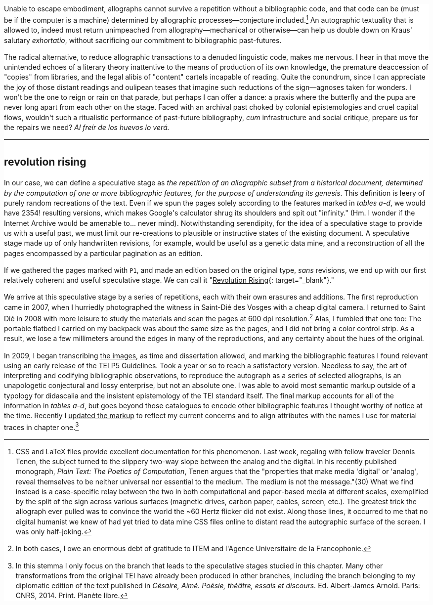 Unable to escape embodiment, allographs cannot survive a repetition without a bibliographic code, and that code can be (must be if the computer is a machine) determined by allographic processes—conjecture included.[^b7] An autographic textuality that is allowed to, indeed must return unimpeached from allography—mechanical or otherwise—can help us double down on Kraus' salutary *exhortatio*, without sacrificing our commitment to bibliographic past-futures.

The radical alternative, to reduce allographic transactions to a denuded linguistic code, makes me nervous. I hear in that move the unintended echoes of a literary theory inattentive to the means of production of its own knowledge, the premature deaccession of "copies" from libraries, and the legal alibis of "content" cartels incapable of reading. Quite the conundrum, since I can appreciate the joy of those distant readings and oulipean teases that imagine such reductions of the sign—agnoses taken for wonders. I won't be the one to reign or rain on that parade, but perhaps I can offer a dance: a praxis where the butterfly and the pupa are never long apart from each other on the stage. Faced with an archival past choked by colonial epistemologies and cruel capital flows, wouldn't such a ritualistic performance of past-future bibliography, *cum* infrastructure and social critique, prepare us for the repairs we need? *Al freír de los huevos lo verá.*

---

## revolution rising

In our case, we can define a speculative stage as *the repetition of an allographic subset from a historical document, determined by the computation of one or more bibliographic features, for the purpose of understanding its genesis*. This definition is leery of purely random recreations of the text. Even if we spun the pages solely according to the features marked in *tables a-d*, we would have 2354! resulting versions, which makes Google's calculator shrug its shoulders and spit out "infinity." (Hm. I wonder if the Internet Archive would be amenable to... never mind). Notwithstanding serendipity, for the idea of a speculative stage to provide us with a useful past, we must limit our re-creations to plausible or instructive states of the existing document. A speculative stage made up of only handwritten revisions, for example, would be useful as a genetic data mine, and a reconstruction of all the pages encompassed by a particular pagination as an edition.

If we gathered the pages marked with `P1`, and made an edition based on the original type, *sans* revisions, we end up with our first relatively coherent and useful speculative stage. We can call it "[Revolution Rising]({{site.baseurl}}/editions/sdw-revolution/){: target="\_blank"}."

We arrive at this speculative stage by a series of repetitions, each with their own erasures and additions. The first reproduction came in 2007, when I hurriedly photographed the witness in Saint-Dié des Vosges with a cheap digital camera. I returned to Saint Dié in 2008 with more leisure to study the materials and scan the pages at 600 dpi resolution.[^b14] Alas, I fumbled that one too: The portable flatbed I carried on my backpack was about the same size as the pages, and I did not bring a color control strip. As a result, we lose a few millimeters around the edges in many of the reproductions, and any certainty about the hues of the original.

In 2009, I began transcribing [the images]({{site.baseurl}}/data/sdw-data/), as time and dissertation allowed, and marking the bibliographic features I found relevant using an early release of the [TEI P5 Guidelines](http://www.tei-c.org/Guidelines/P5/). Took a year or so to reach a satisfactory version. Needless to say, the art of interpreting and codifying bibliographic observations, to reproduce the autograph as a series of selected allographs, is an unapologetic conjectural and lossy enterprise, but not an absolute one. I was able to avoid most semantic markup outside of a typology for didascalia and the insistent epistemology of the TEI standard itself. The final markup accounts for all of the information in *tables a-d*, but goes beyond those catalogues to encode other bibliographic features I thought worthy of notice at the time. Recently I [updated the markup]({{site.baseurl}}/data/sdw-tei/sdw.xml) to reflect my current concerns and to align attributes with the names I use for material traces in chapter one.[^b15]


[^git]: As [Wikipedia](https://en.wikipedia.org/wiki/Git)—itself heavily versioned—would have it, "Git is a distributed version-control system for tracking changes in source code during software development. It is designed for coordinating work among programmers, but it can be used to track changes in any set of files. Its goals include speed, data integrity, and support for distributed, non-linear workflows." 
[^b1]: I was happy to see the familiar face of Stanford's *[Mapping the Republic of Letters](http://republicofletters.stanford.edu/)* in the exhibit, among a few other examples of digital humanities.
[^b2]: The irony of this sentence and the ones that follow does not escape me: If you know how git works, you didn't need me to tell you how to do this, and if you don't, this sentence remains completely superfluous.
[^b3]: McGann worked on these ideas for many years starting in the 1980s, and as far as I know, has not left them behind. A phenomenal place to start is McGann, Jerome J. *The Textual Condition*. Princeton, N.J: Princeton University Press, 1991. (48-68). Print. Any study of McGann's middle period should also be accompanied by a study of D.F. McKenzie, who approached the "sociology of texts" as a materialist and textual critic. A good place to start is McKenzie, D. F. *Bibliography and the Sociology of Texts*. Cambridge, U.K. ; New York: Cambridge University Press, 1999. Print.
[^b4]: Shall we call ours The Digital Antrumpocene?
[^b5]: The designation comes from a draft made available to the public as [a Google Doc](https://docs.google.com/document/d/1aKtMon5LE7tRMOLo41HNDKrfEThp2nFLduLAPJ5Vvy4/edit) by Kraus herself, to be included soon in Kraus, Kari. "Finding Fault Lines: An Approach to Speculative Design," *The Routledge Companion to Media Studies and Digital Humanities*. Sayers, Jentery, ed. 1 edition. Routledge, 2017. (Forthcoming).
[^b6]: Kraus, Kari. “[Conjectural Criticism: Computing Past and Future Texts](9http://www.digitalhumanities.org/dhq/vol/3/4/000069/000069.html).” 3.4 (2009): Digital Humanities Quarterly. Web. Accessed 20 May 2017. Kraus is referring here to Ramsey, Stephen. "Algorithmic Criticism." *Companion to Digital Literary Studies* (Blackwell Companions to Literature and Culture). Ed. Schreibman, Susan, and Ray Siemens. Oxford: Blackwell Publishing Professional, 2008. Print.
[^b7]: CSS and LaTeX files provide excellent documentation for this phenomenon. Last week, regaling with fellow traveler Dennis Tenen, the subject turned to the slippery two-way slope between the analog and the digital. In his recently published monograph, *Plain Text: The Poetics of Computation*, Tenen argues that the "properties that make media 'digital' or 'analog', reveal themselves to be neither universal nor essential to the medium. The medium is not the message."(30) What we find instead is a case-specific relay between the two in both computational and paper-based media at different scales, exemplified by the split of the sign across various surfaces (magnetic drives, carbon paper, cables, screen, etc.). The greatest trick the allograph ever pulled was to convince the world the \~60 Hertz flicker did not exist. Along those lines, it occurred to me that no digital humanist we knew of had yet tried to data mine CSS files online to distant read the autographic surface of the screen. I was only half-joking.
[^b9]: An insightful conversation takes place in the comment section, where among other shrewd commentary, deformity itself is questioned through the lens of disability studies.
[^b10]: Sample, Mark. “[Notes towards a Deformed Humanities](http://www.samplereality.com/2012/05/02/notes-towards-a-deformed-humanities/).” samplereality. 2 May 2012. Web. 20 May 2017.; Samuels, Lisa, and Jerome McGann. “Deformance and Interpretation.” New Literary History; Baltimore, etc. 30.1 (1999): 25–56. Print.
[^b11]: Nelson, Alondra. “Introduction: Future Texts.” Social Text 20.2 (2002): 1–15. Print.
[^b12]: See, Davis, Gregson. Aimé Césaire. New York: Cambridge UP, 1997. Print. Cambridge Studies in African and Caribbean Literature. (128-129); Leiner, Jacqueline. “Entretien avec Aimé Césaire.” Tropiques. Paris: Éditions Jean-Michel Place, 1978. (v–xxiv). Print; Bailey, Marianne Wichmann. The Ritual Theater of Aimé Césaire: Mythic Structures of the Dramatic Imagination. Tübingen: Gunter Narr Verlag, 1992. Print. Études Littéraires Françaises 49. (109). 
[^b13]: Melsan, Annick Thebia. “The Liberating Power of Words: An Interview with Poet Aimé Césaire.” Journal of Pan African Studies 2.4 (2008): 17. Print.
[^b14]: In both cases, I owe an enormous debt of gratitude to ITEM and l'Agence Universitaire de la Francophonie. 
[^b15]: In this stemma I only focus on the branch that leads to the speculative stages studied in this chapter. Many other transformations from the original TEI have already been produced in other branches, including the branch belonging to my diplomatic edition of the text published in *Césaire, Aimé. Poésie, théâtre, essais et discours.* Ed. Albert-James Arnold. Paris: CNRS, 2014. Print. Planète libre.
[^b19]: [Ha, ha, ha. Words, nothing but words: not three, but a thousand words, Toussaint... Oh, my friend, my naive friend, would you like money? Titles? Land? Would you like to be field marshall? Grandee like Biassou? King... that's it... you will be King... I swear you will be King.]
[^b20]: [My voice crumples words of silk.]
[^b21]: [I am afraid, I am alone/my forests have no ears]
[^b22]: [Christopher Columbus II, the same: Leave your mother! Abandon her! Leave your family! Leave, leave your mother! Your country is the Will of God. All that prevents you from leaving is your true enemy. //Christopher Columbus I: Will I leave my father and my mother? Will I leave my country? All of this appears mixed on the screen.]
[^b23]: [The Recitress (sorrowful): 300,000 men, shackles broken, descend on the town with rabid howls... The port is covered by whites who attempt to gain the stranded ships... Oh, the boats capsize... (As she is talking, all of this is taking shape on the screen.)]
[^b24]: Walsh, John Patrick. Free and French in the Caribbean: Toussaint Louverture, Aimé Césaire, and Narratives of Loyal Opposition. Bloomington: Indiana University Press, 2013. Print.
[^21]: \[Go back inside, girls, playtime is over, the orbits of death push their fiery eyes through the pale mica\]
[^22]: \[Is it a riddle?\]
[^23]: This is the French equivalent of “Boo” in English. In other words, the girls are imitating the sounds of ghosts in mock-scary.
[^24]: We can't say with certainty how `P2` originally began because we are missing the first two pages.
[^25]: \[(At that moment darkness engulfs the stage; gunshots; discordant cries; gradually, the disturbance settles down; when the light returns, the decor has changed; the black camp in the middle of a forest. Meeting of black chiefs and white deputies.)\]
[^26]: \[(In the chasm of fright, a vast collective prison peopled with *nègres,* all contenders for madness and death; thirtieth day of the famine, the torture and the delirium.)\]
[^27]: On page `P1.15` we find, for example, a stage direction describing the smell of blood, and another, immediately after, describing the silence that falls on the stage as rigid and funereal. On the last page we find one of the most fascinating stage directions in the whole typescript and I discuss it directly later in the chapter. Page `P1.15` and the last page, `P1.20` (40), also share another peculiarity in addition to their extra-theatrical stage directions. They are the only two pages in `P1` without any dark pencil corrections. We should note also that half of the parentheses around stage directions in `P1` were added in pencil, especially on the first 6 pages, pages `P1.12` (32), `P1.17` (33) and `P1.18` (34). An argument can be made that these pages represent yet an earlier stage than the rest. Page `P1.15` and `P1.20` are, of course, probably the latest additions to `P1`.
[^29]: Philippe François Rouxel, vicomte de Blanchelande, was governor of Saint-Domingue when the revolution began. The reference places the action around the end of 1791, right before Toussaint and other rebels met with the governor for fruitless negotiations. Unlike the Blanchelande of the drama, whose head ended up on a pike, the historical Blanchelande returned safely to France in September of 1792, where in 1793 his head ended up in a basket.
[^30]: \[A sinister and buffoonish gathering, full of bombast and cruelty.\]
[^31]: In a later revision, Boukman gets crossed out in dark pencil, leaving Toussaint to build an army by himself.
[^32]: The historical Dutty Boukman was killed in November of 1791, and as far as I know, he did not fight alongside Toussaint. The ceremony of Bois Caïman, led by Boukman, took place on August 14, 1791. Toussaint is not documented at the ceremony that sparked the revolt cum revolution. What we do know is that he joined as doctor to the troops under the command of  Georges Biassou, a few weeks after the revolt had caught on. In December 1791, after Boukman's passing, he plays an important role in negotiations with the French Governor, marking the beginning of his historical rise to prominence. 
[^33]: Jean Jacques Dessalines was the most important leader of the revolution besides Toussaint Louverture.
[^34]: Ironically, the more ‘avant-garde’ version of 1946 will reclaim all three Aristotelian units of time, space and action.
[^35]: The song is mockingly reprized on page `P1.15` (35) by the vengeful crowds of slaves.
[^36]: To listen to the song and learn more about its history, you can visit the excellent digital archive [Du Temps des cerises aux Feuilles mortes](http://www.dutempsdescerisesauxfeuillesmortes.net/fiches_bio/mayol/repertoire/rep_mayol_a.htm#martinique). To simply read the lyrics, follow [this link](https://genius.com/Mayol-a-la-martinique-lyrics).
[^37]: \[As she speaks, all of it is drawn on the screen\]
[^38]: American audiences may recognize Méliès from Martin Scorsese's 2011 film *Hugo*, an adaptation of the 2007 illustrated novel *The Invention of Hugo Cabret* by Brian Selznick.
[^39]: See for example, Owusu-Sarpong, *Le Temps historique dans l’œuvre théâtrale d’Aimé Césaire*, Quebec: Editions Naaman, 1986. There have even been at least two doctoral thesis written on the subject: Hawkes, Sophie. “The Drama of Liberation: A Comparative Study of Aimé Césaire's Theater; A Translation of Césaire's 'And the Dogs Were Silent'” New York University, 1988. and Alhamdou, Ali. “Conceptualisation De la liberté dans les théâtres de Bertolt Brecht et dʼAimé Césaire.” 1999 : Toulousse
[^40]: Laforgue, Pierre. “[Césaire et Claudel : une cantate à deux voix.](http://www.paul-claudel.net/bulletin/bulletin-de-la-societe-paul-claudel-n%C2%B0205)” Bulletin de la Société Paul Claudel 205 (2016). 
[^41]: Claudel, Paul. *Le Livre de Christophe Colomb.* Ed. Michel Lioure, Paris: Gallimard (2005) p.208
[^42]: For a well-rounded analysis of the role of intermediation in Claudel and Piscator see Plana, Muriel. Roman, théâtre, cinéma : adaptations, hybridations et dialogue des arts. Rosny-sous-Bois (Seine-Saint-Denis): Bréal, 2004. Print.
[^43]: Columbus also makes an important apparition in Jahn's adaptation. The echoes between Jahn's contributions in the 1950's and the early text, which Jahn never saw, continue to amaze me.
[^44]: \[In the back of the stage\]
[^45]: \[All of this appears mixed together on the screen\]
[^46]: \[The silence already poisons every fiber/Half-swallowed hieroglyphic gestures signal/The plowing and seeding of corpses\]
[^47]: \[The Reciter: A whistle… The blacks exit from the brushes with a great uproar. The cutlasses clash and they are raised again and they clash in the reel of exasperation.\]
[^49]: \[The Chorus: My eye is gilded with sovereign visions… Toussaint makes his solemn entry in Santo Domingo. The *cabildo* hands him the keys to the city.\] Césaire misspells the Spanish word *cabildo* (twice). A *cabildo* was a Spanish form of local government best understood as a colonial administrative council. It was indeed a Spanish *cabildo* in Hispaniola which surrendered to Toussaint Louverture in 1801.
[^50]: \[The scene is at Saint Domingue…at the time of the French Revolution\]
[^51]: \[The Chorus: Hurrah! The English have lost… Our batteries of approach sweep their ramparts… our breaching artillery is in place… Saint-Marc cracks… like a rotten ship.\]
[^52]: \[Toussaint: ~~I had brought~~ I will bring this country to the knowledge/ of itself,/ I ~~familiarized~~ will familiarize this land with its secret demons/~~lit~~ I will light the craters of helodermes and cymbals/the symphonies of an unknown hell, splendid/infested with haughty nostalgias.\]
[^53]: \[On the margins of jolting waves, I march on the water of turning Springs; I perceive high up my sentinel eyes. Foolproof, insomnia grows like the disobedience along the free temples of the woman with amphora, Aquarius, Aquarius germ tempest, kettle.\]
[^54]: The king in question could be a reference to Napoleon who by 1801 was already in power. The choice of king is not at all surprising since that word will become a grab-all for all forms of supreme rule in the drama. In the following scene in particular, it is precisely that title which is offered to Toussaint.
[^55]: \[Voices of temptation\]
[^56]: \[The grand University Professor: Glory and renown for Toussaint Louverture, educator of the masses! Leave it to Villaret-Joyeuse to close the schools in neighboring Martinique and cynically declare: “Ignorance is a necessary bond for men chained by violence or withered by prejudice.”\]
[^57]: Other possibilities are Sylvain, Benito. Étude Historique Sur Le Sort Des Indigènes Dans Les Colonies D’exploitation. \[Paris\]: Univ. de Paris., 1901. 153. Print; or Locqueneuille, Scarsez de. L’esclavage; Ses Promoteurs Et Ses adversaires: Notes Et Documents Pour Servir À L'histoire De L'esclavage Dans Ses Rapports avec Le Catholicisme, Le Protestantisme Et Les Principes De 89. \[Paris\]: L. Grandmont-Donders, imprimeur-libraire, 1890. 318. Print.
[^58]: [tentacular apostrophes], [scholarly ruses], [the ship-wreckers' cow]. The last one refers to legends from Bretagne of hungry coast dwellers who tricked ships to the reefs in order to spoil the wreck. Some legends speak of hanging lamps on cows' horns at night to make them look like ship lights in order to pull off the caper.
[^59]: For a summary of some of the 20th century debates on the function of the chorus in classical Greek tragedy see Weiner, Albert. “The Function of the Tragic Greek Chorus.” Theatre Journal 32.2 (1980): 205–212. JSTOR. Web.
[^60]: Kitto, H. D. F. (Humphrey Davy Findley). Greek Tragedy : A Literary Study. Garden City, N.Y. : Doubleday, 1954. Internet Archive. Web. 23 June 2017. (63)
[^61]: From the famous closing paragraph of Chapter 9 of Nietszche's "Birth of Tragedy."
[^62]: Césaire, Aimé. “Poésie et connaissance.” Cahiers d’Haïti 2.5 (1944): 14–19. Print.
[^63]: [In the time when cognizance was a co-nascent, in the Claudelian sense of the word] In French, as in English, the kinship between *connaissance* and *co-naissance* comes from word play rather than etymology, which in proto-Indo-European would take us to recognition, not birth. 
[^64]: These lines originally appeared in my contribution to the Nietzsche 13/13 seminars held at Columbia University (2016-2017), "[Repairing Nietzsche in Césaire: A few damned notes](http://blogs.law.columbia.edu/nietzsche1313/repairing-nietzsche-in-cesaire-a-few-damned-notes/)."
[^65]: [Long live vengeance. Long live freedom./The mountains will tremble like a tooth caught between forceps. The stars will crash on the ground their pregnant woman front.]
[^66]: [This country bites: open mouth of a fire throat, convergence of fire hooks on the rump of bad America.]
[^67]: [That which belongs to me: some thousand morbidities that spin inside the island gourd; and that which belongs to me: the arched archipelago like the disquieted desire to negate yourself ... and the flanks secreting towards Europe the good liquor of a Gulf Stream, one of them the incandescence by which the Equator tightropes towards Africa.]; from Césaire, Aimé. “Cahier d’un retour au pays natal.” Volontés 20 (1939): 23–51. Print. 
[^68]: bell hooks provides the primer here in, hooks, bell “Eating the Other: Desire and Resistance,” in Black Looks: Race and Representation (Boston: South End, 1992), 21–39.
[^n3]: Noland, Carrie. *Voices of Négritude in Modernist Print." Columbia University Press. 2015 (72)